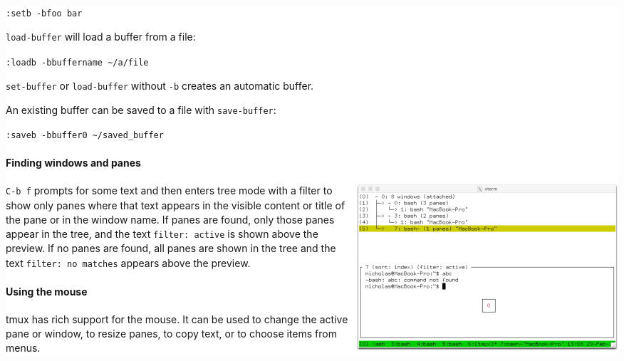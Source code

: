 ~~~~
:setb -bfoo bar
~~~~

`load-buffer` will load a buffer from a file:

~~~~
:loadb -bbuffername ~/a/file
~~~~

`set-buffer` or `load-buffer` without `-b` creates an automatic buffer.

An existing buffer can be saved to a file with `save-buffer`:

~~~~
:saveb -bbuffer0 ~/saved_buffer
~~~~

#### Finding windows and panes

<img src="images/tmux_find_window.png" align="right" width=368 height=235>

`C-b f` prompts for some text and then enters tree mode with a filter to show
only panes where that text appears in the visible content or title of the pane
or in the window name. If panes are found, only those panes appear in the tree,
and the text `filter: active` is shown above the preview. If no panes are
found, all panes are shown in the tree and the text `filter: no matches`
appears above the preview.

#### Using the mouse

tmux has rich support for the mouse. It can be used to change the active pane
or window, to resize panes, to copy text, or to choose items from menus.
